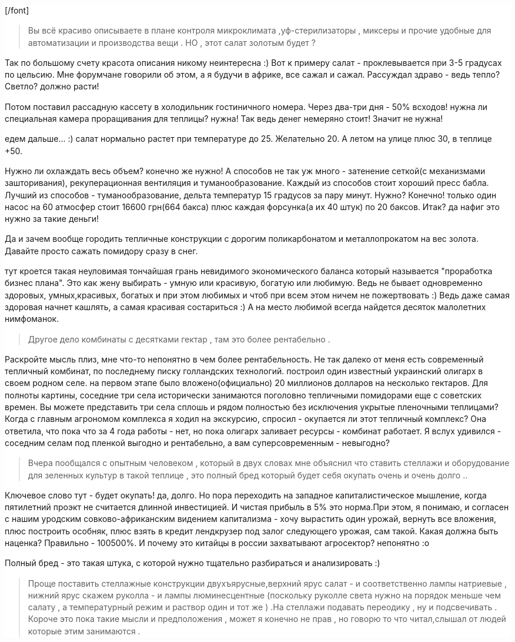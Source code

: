 [/font]

> Вы всё красиво описываете в плане контроля микроклимата ,уф-стерилизаторы , миксеры и прочие удобные для автоматизации и производства вещи . НО , этот салат золотым будет ?

Так по большому счету красота описания никому неинтересна :) Вот к примеру салат - проклевывается при 3-5 градусах по цельсию. Мне форумчане говорили об этом, а я будучи в африке, все сажал и сажал. Рассуждал здраво - ведь тепло? Светло? должно расти! 

Потом поставил рассадную кассету в холодильник гостиничного номера. Через два-три дня - 50% всходов! нужна ли специальная камера проращивания для теплицы? нужна! Так ведь денег немеряно стоит! Значит не нужна!

едем дальше... :) салат нормально растет при температуре до 25. Желательно 20. А летом на улице плюс 30, в теплице +50.

Нужно ли охлаждать весь объем? конечно же нужно! А способов не так уж много - затенение сеткой(с механизмами зашторивания), рекуперационная вентиляция и туманообразование. Каждый из способов стоит хороший пресс бабла. Лучший из способов - туманообразование, дельта температур 15 градусов за пару минут. Нужно? Конечно! только один насос на 60 атмосфер стоит 16600 грн(664 бакса) плюс каждая форсунка(а их 40 штук) по 20 баксов. Итак? да нафиг это нужно за такие деньги! 

Да и зачем вообще городить тепличные конструкции с дорогим поликарбонатом и металлопрокатом на вес золота. Давайте просто сажать помидору сразу в снег. 

тут кроется такая неуловимая тончайшая грань невидимого экономического баланса который называется "проработка бизнес плана". Это как жену выбирать - умную или красивую, богатую или любимую. Ведь не бывает одновременно здоровых, умных,красивых, богатых и при этом любимых и чтоб при всем этом ничем не пожертвовать :) Ведь даже самая здоровая начнет кашлять, а самая красивая состариться :) А на место любимой всегда найдется десяток малолетних нимфоманок.

> Другое дело комбинаты с десятками гектар , там это более рентабельно .

Раскройте мысль плиз, мне что-то непонятно в чем более рентабельность. Не так далеко от меня есть современный тепличный комбинат, по последнему писку голландских технологий. построил один известный украинский олигарх в своем родном селе. на первом этапе было вложено(официально) 20 миллионов долларов на несколько гектаров. Для полноты картины, соседние три села исторически занимаются поголовно тепличными помидорами еще с советских времен. Вы можете представить три села сплошь и рядом полностью без исключения укрытые пленочными теплицами? Когда с главным агрономом комплекса я ходил на экскурсию, спросил - окупается ли этот тепличный комплекс? Она ответила, что пока что за 4 года работы - нет, но пока олигарх заливает ресурсы - комбинат работает. Я вслух удивился - соседним селам под пленкой выгодно и рентабельно, а вам суперсовременным - невыгодно? 

>  Вчера пообщался с опытным человеком , который в двух словах мне объяснил что ставить стеллажи и оборудование для зеленных культур в такой теплице , это полный бред который будет себя окупать очень и очень долго ..

Ключевое слово тут - будет окупать! да, долго. Но пора переходить на западное капиталистическое мышление, когда пятилетний проэкт не считается длинной инвестицией. И чистая прибыль в 5% это норма.При этом, я понимаю, и согласен с нашим уродским совково-африканским видением капитализма - хочу вырастить один урожай, вернуть все вложения, плюс построить особняк, плюс взять в кредит лендкрузер под залог следующего урожая, сам такой. Какая должна быть наценка? Правильно - 100500%. И почему это китайцы в россии захватывают агросектор? непонятно :o 

Полный бред - это такая штука, с которой нужно тщательно разбираться и анализировать :) 

>  Проще поставить стеллажные конструкции двухъярусные,верхний ярус салат - и соответственно лампы натриевые , нижний ярус скажем руколла - и лампы люминесцентные (поскольку руколле света нужно на порядок меньше чем салату , а температурный режим и раствор один и тот же ) .На стеллажи подавать переодику , ну и подсвечивать . Короче это пока такие мысли и предположения , может я конечно не прав , но говорю то что читал,слышал от людей которые этим занимаются . 
